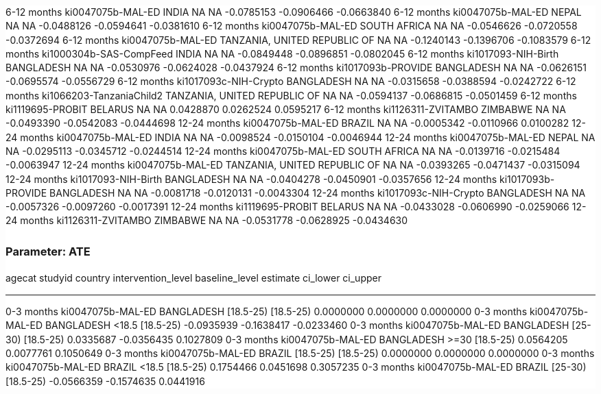 6-12 months    ki0047075b-MAL-ED          INDIA                          NA                   NA                -0.0785153   -0.0906466   -0.0663840
6-12 months    ki0047075b-MAL-ED          NEPAL                          NA                   NA                -0.0488126   -0.0594641   -0.0381610
6-12 months    ki0047075b-MAL-ED          SOUTH AFRICA                   NA                   NA                -0.0546626   -0.0720558   -0.0372694
6-12 months    ki0047075b-MAL-ED          TANZANIA, UNITED REPUBLIC OF   NA                   NA                -0.1240143   -0.1396706   -0.1083579
6-12 months    ki1000304b-SAS-CompFeed    INDIA                          NA                   NA                -0.0849448   -0.0896851   -0.0802045
6-12 months    ki1017093-NIH-Birth        BANGLADESH                     NA                   NA                -0.0530976   -0.0624028   -0.0437924
6-12 months    ki1017093b-PROVIDE         BANGLADESH                     NA                   NA                -0.0626151   -0.0695574   -0.0556729
6-12 months    ki1017093c-NIH-Crypto      BANGLADESH                     NA                   NA                -0.0315658   -0.0388594   -0.0242722
6-12 months    ki1066203-TanzaniaChild2   TANZANIA, UNITED REPUBLIC OF   NA                   NA                -0.0594137   -0.0686815   -0.0501459
6-12 months    ki1119695-PROBIT           BELARUS                        NA                   NA                 0.0428870    0.0262524    0.0595217
6-12 months    ki1126311-ZVITAMBO         ZIMBABWE                       NA                   NA                -0.0493390   -0.0542083   -0.0444698
12-24 months   ki0047075b-MAL-ED          BRAZIL                         NA                   NA                -0.0005342   -0.0110966    0.0100282
12-24 months   ki0047075b-MAL-ED          INDIA                          NA                   NA                -0.0098524   -0.0150104   -0.0046944
12-24 months   ki0047075b-MAL-ED          NEPAL                          NA                   NA                -0.0295113   -0.0345712   -0.0244514
12-24 months   ki0047075b-MAL-ED          SOUTH AFRICA                   NA                   NA                -0.0139716   -0.0215484   -0.0063947
12-24 months   ki0047075b-MAL-ED          TANZANIA, UNITED REPUBLIC OF   NA                   NA                -0.0393265   -0.0471437   -0.0315094
12-24 months   ki1017093-NIH-Birth        BANGLADESH                     NA                   NA                -0.0404278   -0.0450901   -0.0357656
12-24 months   ki1017093b-PROVIDE         BANGLADESH                     NA                   NA                -0.0081718   -0.0120131   -0.0043304
12-24 months   ki1017093c-NIH-Crypto      BANGLADESH                     NA                   NA                -0.0057326   -0.0097260   -0.0017391
12-24 months   ki1119695-PROBIT           BELARUS                        NA                   NA                -0.0433028   -0.0606990   -0.0259066
12-24 months   ki1126311-ZVITAMBO         ZIMBABWE                       NA                   NA                -0.0531778   -0.0628925   -0.0434630


### Parameter: ATE


agecat         studyid                    country                        intervention_level   baseline_level      estimate     ci_lower     ci_upper
-------------  -------------------------  -----------------------------  -------------------  ---------------  -----------  -----------  -----------
0-3 months     ki0047075b-MAL-ED          BANGLADESH                     [18.5-25)            [18.5-25)          0.0000000    0.0000000    0.0000000
0-3 months     ki0047075b-MAL-ED          BANGLADESH                     <18.5                [18.5-25)         -0.0935939   -0.1638417   -0.0233460
0-3 months     ki0047075b-MAL-ED          BANGLADESH                     [25-30)              [18.5-25)          0.0335687   -0.0356435    0.1027809
0-3 months     ki0047075b-MAL-ED          BANGLADESH                     >=30                 [18.5-25)          0.0564205    0.0077761    0.1050649
0-3 months     ki0047075b-MAL-ED          BRAZIL                         [18.5-25)            [18.5-25)          0.0000000    0.0000000    0.0000000
0-3 months     ki0047075b-MAL-ED          BRAZIL                         <18.5                [18.5-25)          0.1754466    0.0451698    0.3057235
0-3 months     ki0047075b-MAL-ED          BRAZIL                         [25-30)              [18.5-25)         -0.0566359   -0.1574635    0.0441916